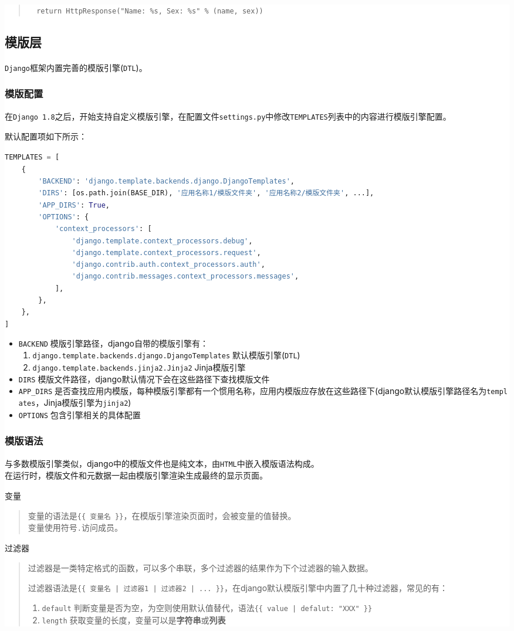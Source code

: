 >		return HttpResponse("Name: %s, Sex: %s" % (name, sex))
>	```



## 模版层
`Django`框架内置完善的模版引擎(`DTL`)。

### 模版配置
在`Django 1.8`之后，开始支持自定义模版引擎，在配置文件`settings.py`中修改`TEMPLATES`列表中的内容进行模版引擎配置。

默认配置项如下所示：

```py
TEMPLATES = [
	{
		'BACKEND': 'django.template.backends.django.DjangoTemplates',
		'DIRS': [os.path.join(BASE_DIR), '应用名称1/模版文件夹', '应用名称2/模版文件夹', ...],
		'APP_DIRS': True,
		'OPTIONS': {
			'context_processors': [
				'django.template.context_processors.debug',
				'django.template.context_processors.request',
				'django.contrib.auth.context_processors.auth',
				'django.contrib.messages.context_processors.messages',
			],
		},
	},
]
```

- `BACKEND` 模版引擎路径，django自带的模版引擎有：
	1. `django.template.backends.django.DjangoTemplates` 默认模版引擎(`DTL`)
	1. `django.template.backends.jinja2.Jinja2` Jinja模版引擎
- `DIRS` 模版文件路径，django默认情况下会在这些路径下查找模版文件
- `APP_DIRS` 是否查找应用内模版，每种模版引擎都有一个惯用名称，应用内模版应存放在这些路径下(django默认模版引擎路径名为`templates`，Jinja模版引擎为`jinja2`)
- `OPTIONS` 包含引擎相关的具体配置

### 模版语法
与多数模版引擎类似，django中的模版文件也是纯文本，由`HTML`中嵌入模版语法构成。  
在运行时，模版文件和元数据一起由模版引擎渲染生成最终的显示页面。

变量
> 变量的语法是`{{ 变量名 }}`，在模版引擎渲染页面时，会被变量的值替换。  
> 变量使用符号`.`访问成员。

过滤器
> 过滤器是一类特定格式的函数，可以多个串联，多个过滤器的结果作为下个过滤器的输入数据。
>
> 过滤器语法是`{{ 变量名 | 过滤器1 | 过滤器2 | ... }}`，在django默认模版引擎中内置了几十种过滤器，常见的有：
>
>	1. `default` 判断变量是否为空，为空则使用默认值替代，语法`{{ value | defalut: "XXX" }}`
>	1. `length` 获取变量的长度，变量可以是**字符串**或**列表**
